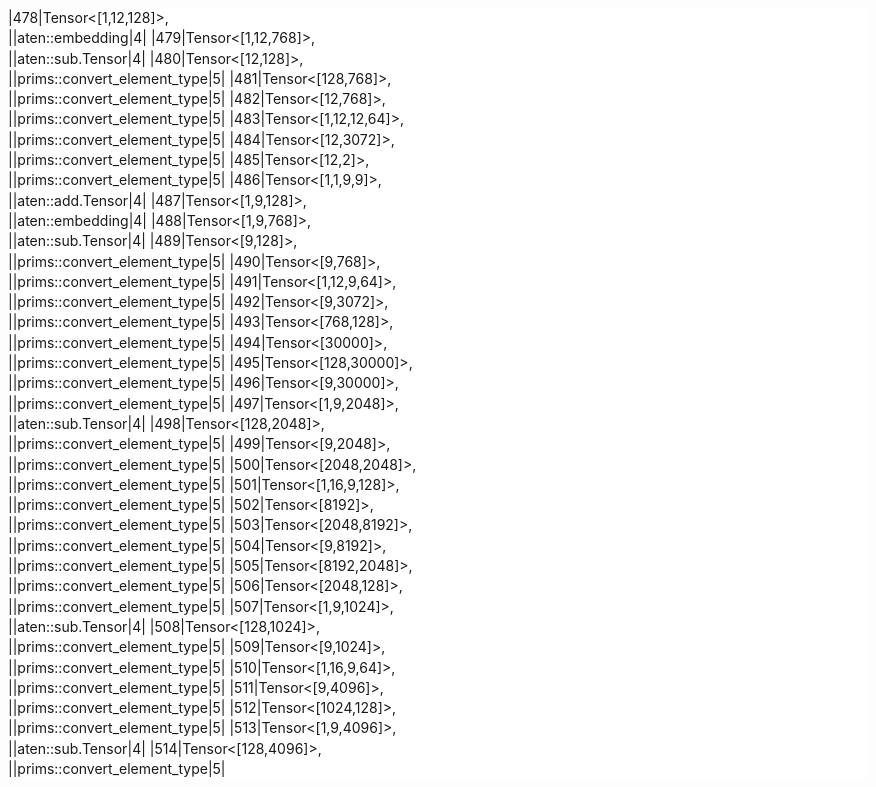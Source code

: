 |478|Tensor<[1,12,128]>,<br>||aten::embedding|4|
|479|Tensor<[1,12,768]>,<br>||aten::sub.Tensor|4|
|480|Tensor<[12,128]>,<br>||prims::convert_element_type|5|
|481|Tensor<[128,768]>,<br>||prims::convert_element_type|5|
|482|Tensor<[12,768]>,<br>||prims::convert_element_type|5|
|483|Tensor<[1,12,12,64]>,<br>||prims::convert_element_type|5|
|484|Tensor<[12,3072]>,<br>||prims::convert_element_type|5|
|485|Tensor<[12,2]>,<br>||prims::convert_element_type|5|
|486|Tensor<[1,1,9,9]>,<br>||aten::add.Tensor|4|
|487|Tensor<[1,9,128]>,<br>||aten::embedding|4|
|488|Tensor<[1,9,768]>,<br>||aten::sub.Tensor|4|
|489|Tensor<[9,128]>,<br>||prims::convert_element_type|5|
|490|Tensor<[9,768]>,<br>||prims::convert_element_type|5|
|491|Tensor<[1,12,9,64]>,<br>||prims::convert_element_type|5|
|492|Tensor<[9,3072]>,<br>||prims::convert_element_type|5|
|493|Tensor<[768,128]>,<br>||prims::convert_element_type|5|
|494|Tensor<[30000]>,<br>||prims::convert_element_type|5|
|495|Tensor<[128,30000]>,<br>||prims::convert_element_type|5|
|496|Tensor<[9,30000]>,<br>||prims::convert_element_type|5|
|497|Tensor<[1,9,2048]>,<br>||aten::sub.Tensor|4|
|498|Tensor<[128,2048]>,<br>||prims::convert_element_type|5|
|499|Tensor<[9,2048]>,<br>||prims::convert_element_type|5|
|500|Tensor<[2048,2048]>,<br>||prims::convert_element_type|5|
|501|Tensor<[1,16,9,128]>,<br>||prims::convert_element_type|5|
|502|Tensor<[8192]>,<br>||prims::convert_element_type|5|
|503|Tensor<[2048,8192]>,<br>||prims::convert_element_type|5|
|504|Tensor<[9,8192]>,<br>||prims::convert_element_type|5|
|505|Tensor<[8192,2048]>,<br>||prims::convert_element_type|5|
|506|Tensor<[2048,128]>,<br>||prims::convert_element_type|5|
|507|Tensor<[1,9,1024]>,<br>||aten::sub.Tensor|4|
|508|Tensor<[128,1024]>,<br>||prims::convert_element_type|5|
|509|Tensor<[9,1024]>,<br>||prims::convert_element_type|5|
|510|Tensor<[1,16,9,64]>,<br>||prims::convert_element_type|5|
|511|Tensor<[9,4096]>,<br>||prims::convert_element_type|5|
|512|Tensor<[1024,128]>,<br>||prims::convert_element_type|5|
|513|Tensor<[1,9,4096]>,<br>||aten::sub.Tensor|4|
|514|Tensor<[128,4096]>,<br>||prims::convert_element_type|5|